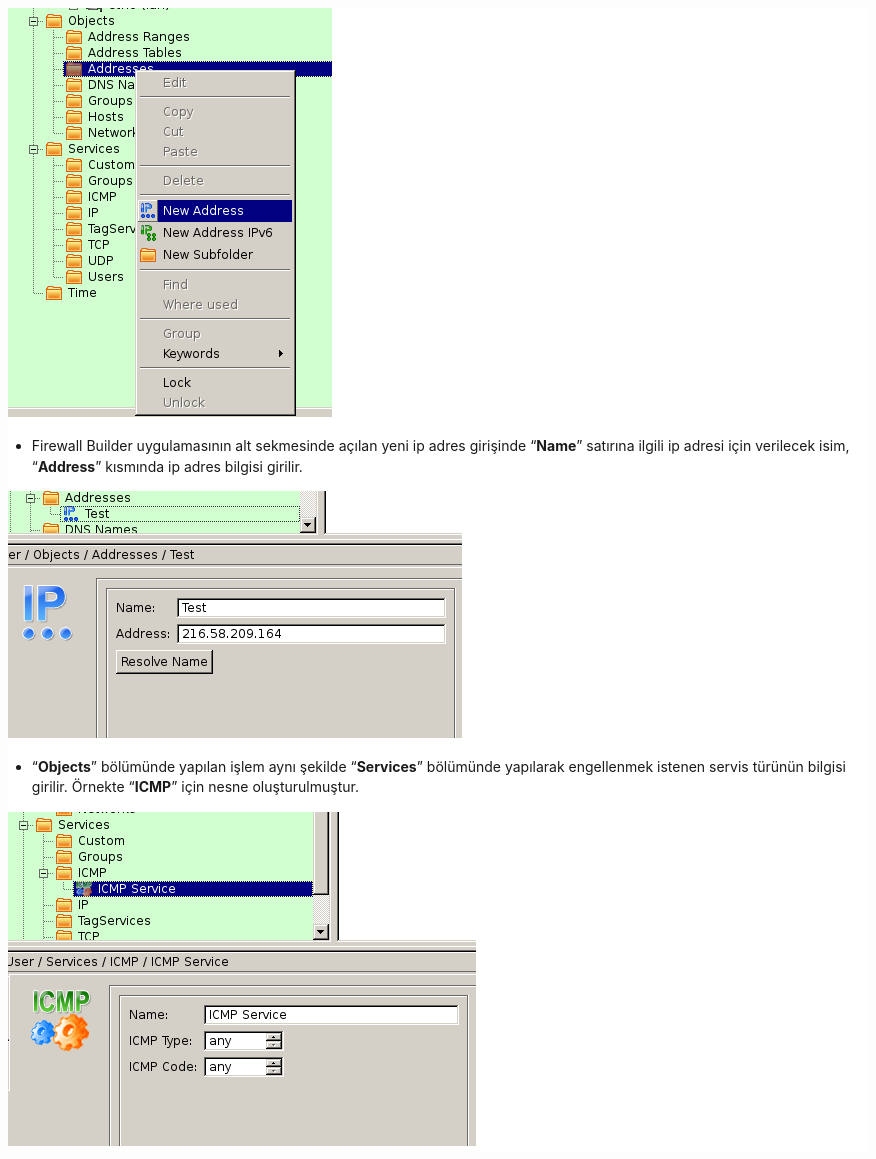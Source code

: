 
![ULAKBIM](../img/fw33.jpg)

* Firewall Builder uygulamasının alt sekmesinde açılan yeni ip adres girişinde “**Name**” satırına ilgili ip adresi için verilecek isim, “**Address**” kısmında ip adres bilgisi girilir.


![ULAKBIM](../img/fw34.jpg)

* “**Objects**” bölümünde yapılan işlem aynı şekilde “**Services**” bölümünde yapılarak engellenmek istenen servis türünün bilgisi girilir. Örnekte “**ICMP**” için nesne oluşturulmuştur.


![ULAKBIM](../img/fw35.jpg)
